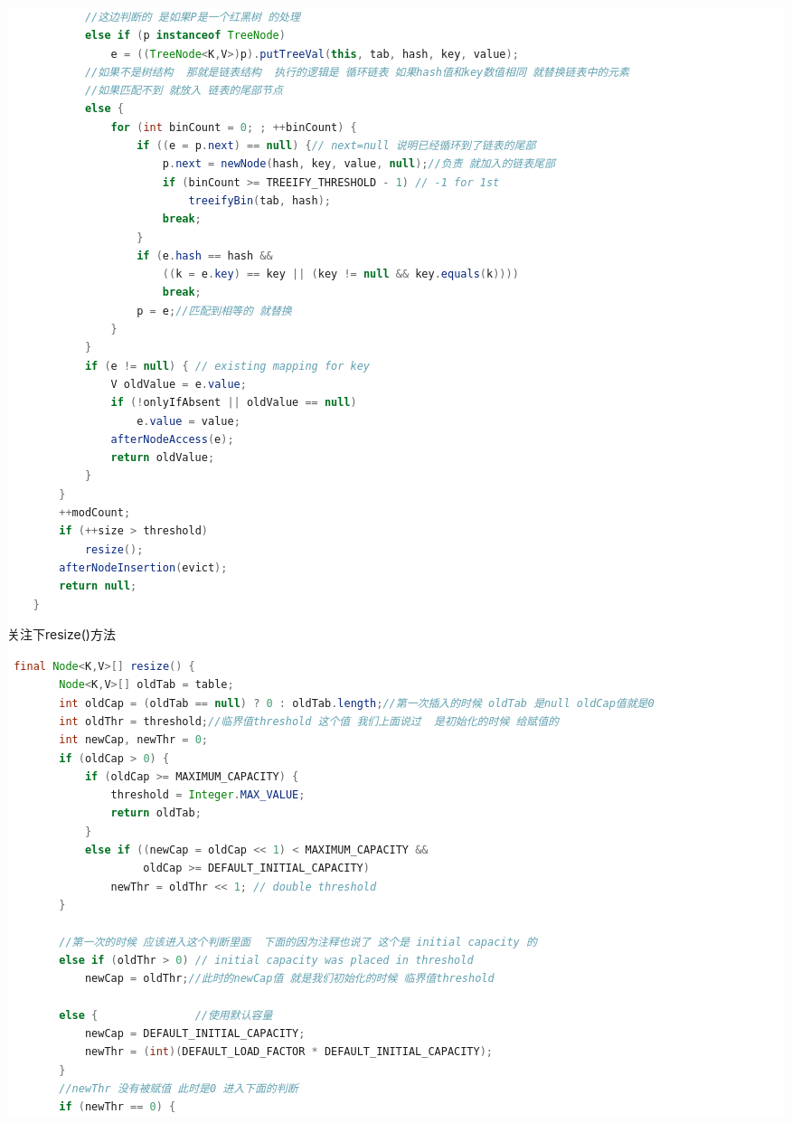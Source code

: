 ```java
            //这边判断的 是如果P是一个红黑树 的处理   
            else if (p instanceof TreeNode)
                e = ((TreeNode<K,V>)p).putTreeVal(this, tab, hash, key, value);
            //如果不是树结构  那就是链表结构  执行的逻辑是 循环链表 如果hash值和key数值相同 就替换链表中的元素  
            //如果匹配不到 就放入 链表的尾部节点  
            else {
                for (int binCount = 0; ; ++binCount) {
                    if ((e = p.next) == null) {// next=null 说明已经循环到了链表的尾部
                        p.next = newNode(hash, key, value, null);//负责 就加入的链表尾部
                        if (binCount >= TREEIFY_THRESHOLD - 1) // -1 for 1st
                            treeifyBin(tab, hash);
                        break;
                    }
                    if (e.hash == hash &&
                        ((k = e.key) == key || (key != null && key.equals(k))))
                        break;
                    p = e;//匹配到相等的 就替换
                }
            }
            if (e != null) { // existing mapping for key
                V oldValue = e.value;
                if (!onlyIfAbsent || oldValue == null)
                    e.value = value;
                afterNodeAccess(e);
                return oldValue;
            }
        }
        ++modCount;
        if (++size > threshold)
            resize();
        afterNodeInsertion(evict);
        return null;
    }

```

 关注下resize()方法

```java
 final Node<K,V>[] resize() {
        Node<K,V>[] oldTab = table;
        int oldCap = (oldTab == null) ? 0 : oldTab.length;//第一次插入的时候 oldTab 是null oldCap值就是0
        int oldThr = threshold;//临界值threshold 这个值 我们上面说过  是初始化的时候 给赋值的
        int newCap, newThr = 0;
        if (oldCap > 0) {
            if (oldCap >= MAXIMUM_CAPACITY) {
                threshold = Integer.MAX_VALUE;
                return oldTab;
            }
            else if ((newCap = oldCap << 1) < MAXIMUM_CAPACITY &&
                     oldCap >= DEFAULT_INITIAL_CAPACITY)
                newThr = oldThr << 1; // double threshold
        }
        
        //第一次的时候 应该进入这个判断里面  下面的因为注释也说了 这个是 initial capacity 的
        else if (oldThr > 0) // initial capacity was placed in threshold
            newCap = oldThr;//此时的newCap值 就是我们初始化的时候 临界值threshold
            
        else {               //使用默认容量
            newCap = DEFAULT_INITIAL_CAPACITY;
            newThr = (int)(DEFAULT_LOAD_FACTOR * DEFAULT_INITIAL_CAPACITY);
        }
        //newThr 没有被赋值 此时是0 进入下面的判断
        if (newThr == 0) {
```